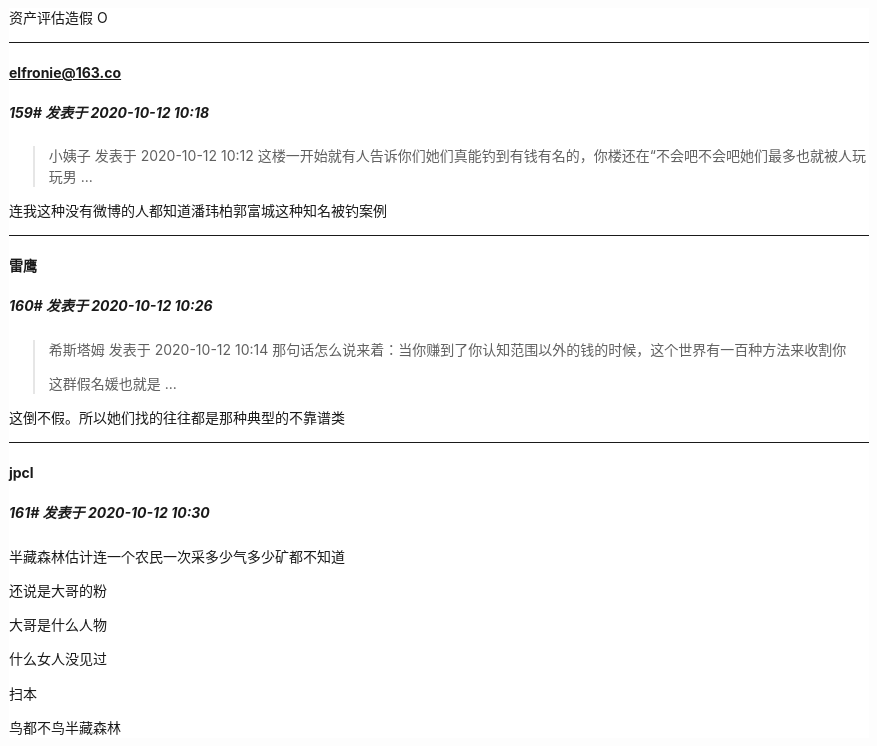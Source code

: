 资产评估造假 O







-----

####  elfronie@163.co  
##### 159#       发表于 2020-10-12 10:18



<blockquote>小姨子 发表于 2020-10-12 10:12
这楼一开始就有人告诉你们她们真能钓到有钱有名的，你楼还在“不会吧不会吧她们最多也就被人玩玩男 ...</blockquote>
连我这种没有微博的人都知道潘玮柏郭富城这种知名被钓案例







-----

####  雷鹰  
##### 160#       发表于 2020-10-12 10:26



<blockquote>希斯塔姆 发表于 2020-10-12 10:14
那句话怎么说来着：当你赚到了你认知范围以外的钱的时候，这个世界有一百种方法来收割你

这群假名媛也就是 ...</blockquote>
这倒不假。所以她们找的往往都是那种典型的不靠谱类







-----

####  jpcl  
##### 161#       发表于 2020-10-12 10:30




半藏森林估计连一个农民一次采多少气多少矿都不知道

还说是大哥的粉

大哥是什么人物

什么女人没见过

扫本

鸟都不鸟半藏森林





